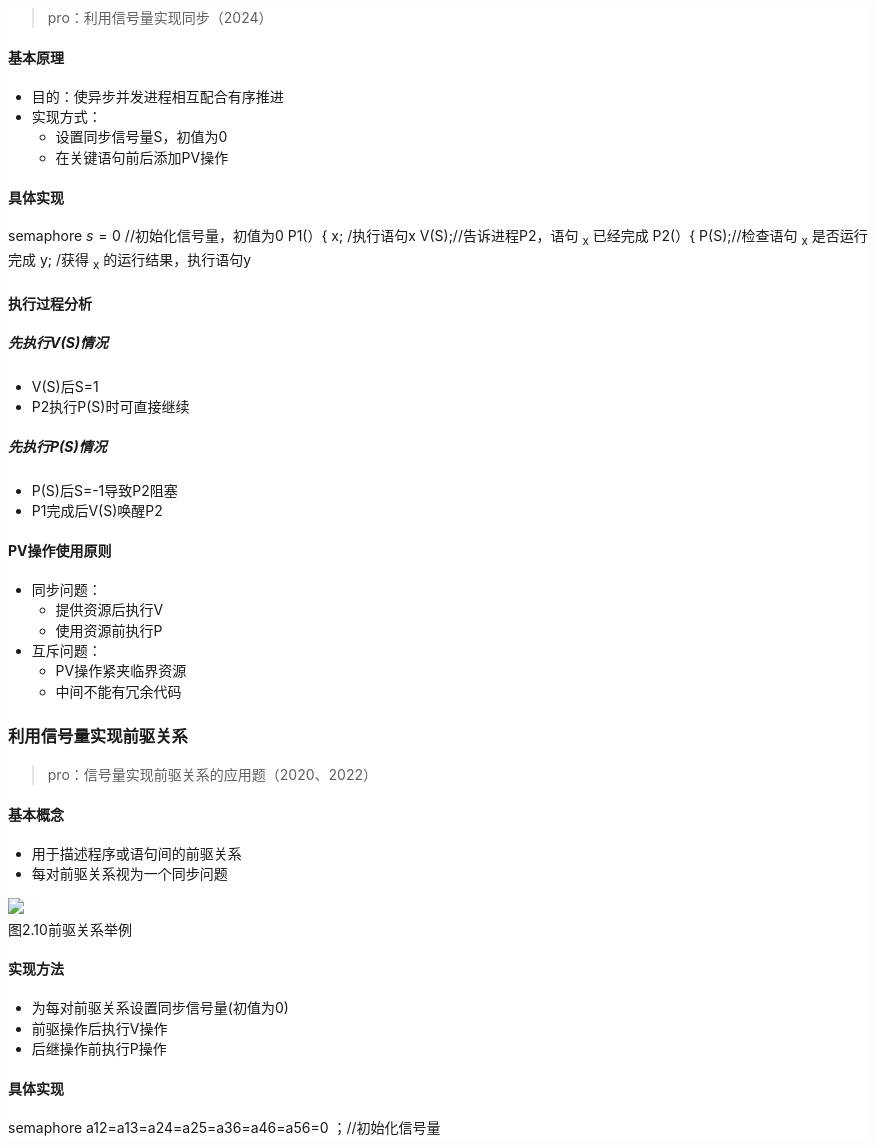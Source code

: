 >pro：利用信号量实现同步（2024）

#### 基本原理
- 目的：使异步并发进程相互配合有序推进
- 实现方式：
  - 设置同步信号量S，初值为0
  - 在关键语句前后添加PV操作

#### 具体实现
semaphore  $s{=}0$  //初始化信号量，初值为0 
P1(）{ 
  x; /执行语句x 
  V(S);//告诉进程P2，语句 $_\mathrm{x}$ 已经完成
P2(）{ 
  P(S);//检查语句 $_\mathrm{x}$ 是否运行完成
  y; /获得  $_\mathrm{x}$  的运行结果，执行语句y  

#### 执行过程分析
##### 先执行V(S)情况
- V(S)后S=1
- P2执行P(S)时可直接继续

##### 先执行P(S)情况
- P(S)后S=-1导致P2阻塞
- P1完成后V(S)唤醒P2

#### PV操作使用原则
- 同步问题：
  - 提供资源后执行V
  - 使用资源前执行P
- 互斥问题：
  - PV操作紧夹临界资源
  - 中间不能有冗余代码

### 利用信号量实现前驱关系

> pro：信号量实现前驱关系的应用题（2020、2022）

#### 基本概念
- 用于描述程序或语句间的前驱关系
- 每对前驱关系视为一个同步问题

![](https://cdn-mineru.openxlab.org.cn/model-mineru/prod/7b8c21ad5698140e1c8ff7d4a669ea5acb4c62209064712bcf68ad67f3e5d278.jpg)  
图2.10前驱关系举例  

#### 实现方法
- 为每对前驱关系设置同步信号量(初值为0)
- 前驱操作后执行V操作
- 后继操作前执行P操作

#### 具体实现
semaphore $\mathsf{a12}\mathsf{=}\mathsf{a13}\mathsf{=}\mathsf{a24}\mathsf{=}\mathsf{a25}\mathsf{=}\mathsf{a36}\mathsf{=}\mathsf{a46}\mathsf{=}\mathsf{a56}\mathsf{=}\mathsf{0}$ ；//初始化信号量  
